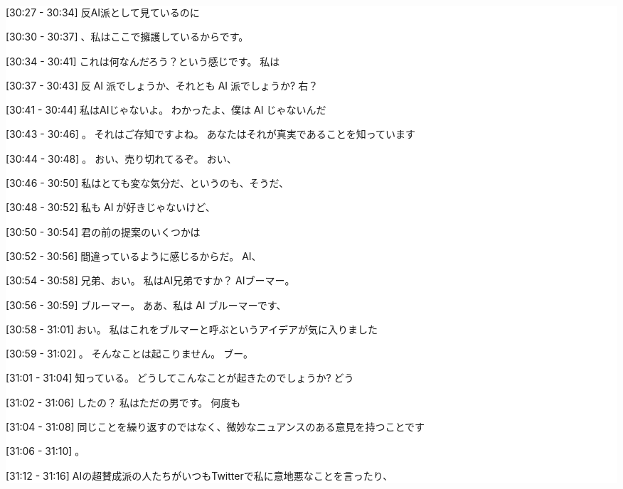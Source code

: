[30:27 - 30:34]
反AI派として見ているのに

[30:30 - 30:37]
、私はここで擁護しているからです。

[30:34 - 30:41]
これは何なんだろう？という感じです。 私は

[30:37 - 30:43]
反 AI 派でしょうか、それとも AI 派でしょうか? 右？

[30:41 - 30:44]
私はAIじゃないよ。 わかったよ、僕は AI じゃないんだ

[30:43 - 30:46]
。 それはご存知ですよね。 あなたはそれが真実であることを知っています

[30:44 - 30:48]
。 おい、売り切れてるぞ。 おい、

[30:46 - 30:50]
私はとても変な気分だ、というのも、そうだ、

[30:48 - 30:52]
私も AI が好きじゃないけど、

[30:50 - 30:54]
君の前の提案のいくつかは

[30:52 - 30:56]
間違っているように感じるからだ。  AI、

[30:54 - 30:58]
兄弟、おい。 私はAI兄弟ですか？  AIブーマー。

[30:56 - 30:59]
ブルーマー。 ああ、私は AI ブルーマーです、

[30:58 - 31:01]
おい。 私はこれをブルマーと呼ぶというアイデアが気に入りました

[30:59 - 31:02]
。 そんなことは起こりません。 ブー。

[31:01 - 31:04]
知っている。 どうしてこんなことが起きたのでしょうか? どう

[31:02 - 31:06]
したの？ 私はただの男です。 何度も

[31:04 - 31:08]
同じことを繰り返すのではなく、微妙なニュアンスのある意見を持つことです

[31:06 - 31:10]
。

[31:12 - 31:16]
AIの超賛成派の人たちがいつもTwitterで私に意地悪なことを言ったり、

